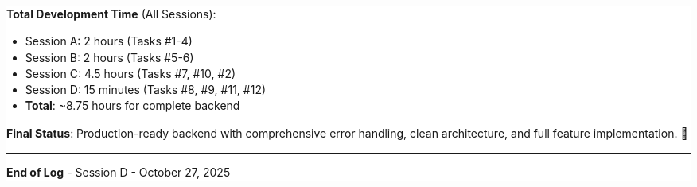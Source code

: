 **Total Development Time** (All Sessions):
- Session A: 2 hours (Tasks #1-4)
- Session B: 2 hours (Tasks #5-6)
- Session C: 4.5 hours (Tasks #7, #10, #2)
- Session D: 15 minutes (Tasks #8, #9, #11, #12)
- **Total**: ~8.75 hours for complete backend

**Final Status**: Production-ready backend with comprehensive error handling, clean architecture, and full feature implementation. 🚀

---

**End of Log** - Session D - October 27, 2025
